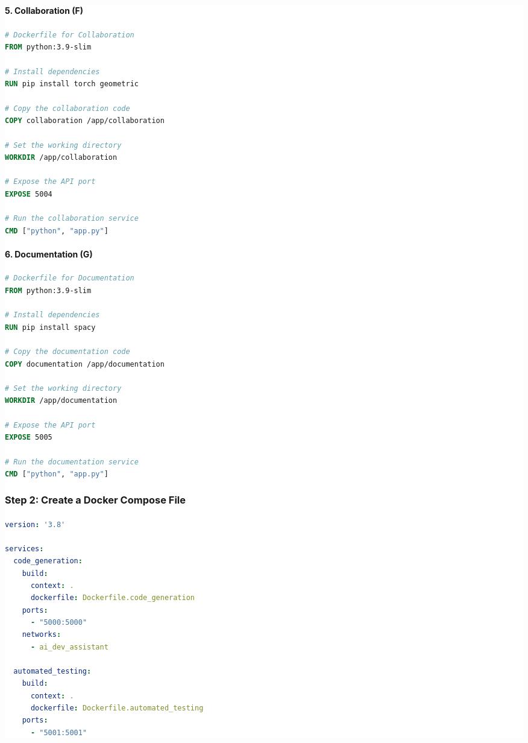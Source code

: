 #### 5. **Collaboration (F)**

```Dockerfile
# Dockerfile for Collaboration
FROM python:3.9-slim

# Install dependencies
RUN pip install torch geometric

# Copy the collaboration code
COPY collaboration /app/collaboration

# Set the working directory
WORKDIR /app/collaboration

# Expose the API port
EXPOSE 5004

# Run the collaboration service
CMD ["python", "app.py"]
```

#### 6. **Documentation (G)**

```Dockerfile
# Dockerfile for Documentation
FROM python:3.9-slim

# Install dependencies
RUN pip install spacy

# Copy the documentation code
COPY documentation /app/documentation

# Set the working directory
WORKDIR /app/documentation

# Expose the API port
EXPOSE 5005

# Run the documentation service
CMD ["python", "app.py"]
```

### Step 2: Create a Docker Compose File

```yaml
version: '3.8'

services:
  code_generation:
    build:
      context: .
      dockerfile: Dockerfile.code_generation
    ports:
      - "5000:5000"
    networks:
      - ai_dev_assistant

  automated_testing:
    build:
      context: .
      dockerfile: Dockerfile.automated_testing
    ports:
      - "5001:5001"
```